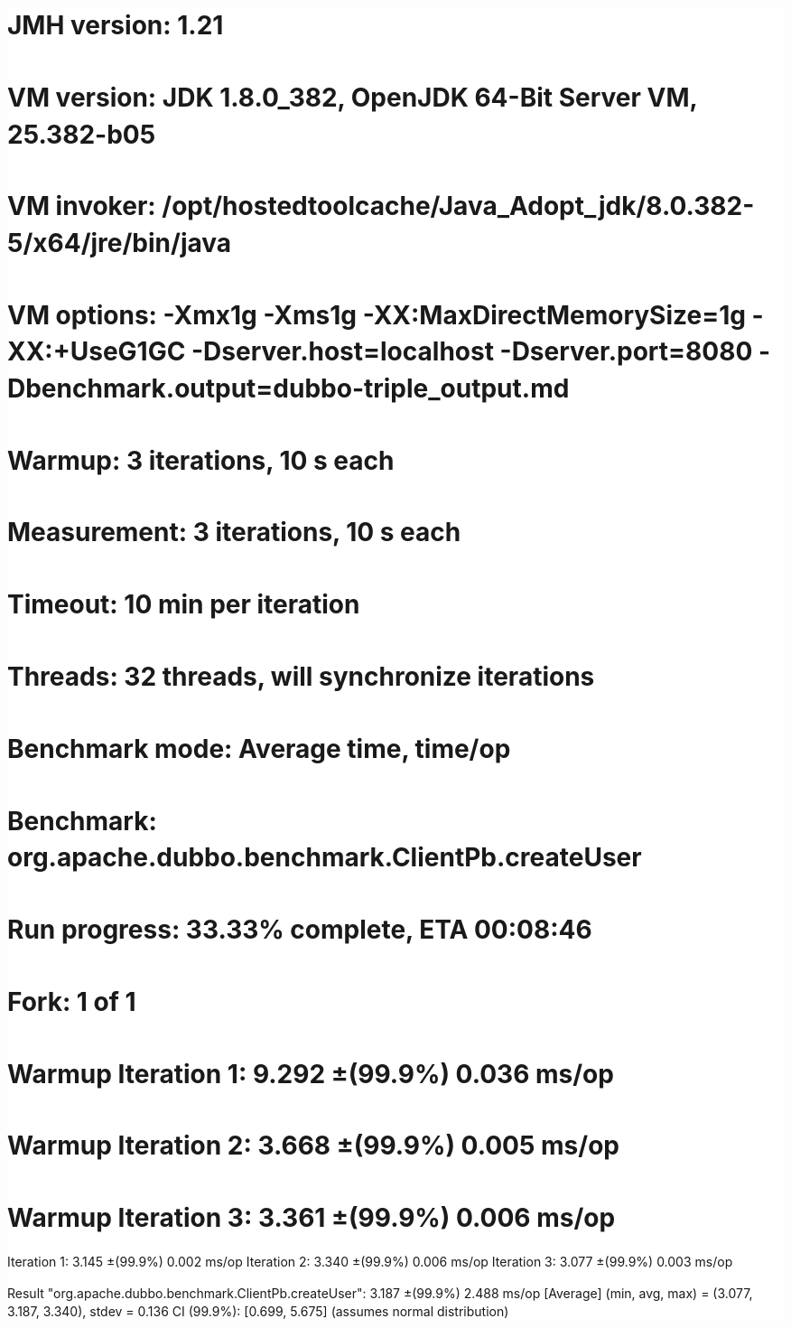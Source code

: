
# JMH version: 1.21
# VM version: JDK 1.8.0_382, OpenJDK 64-Bit Server VM, 25.382-b05
# VM invoker: /opt/hostedtoolcache/Java_Adopt_jdk/8.0.382-5/x64/jre/bin/java
# VM options: -Xmx1g -Xms1g -XX:MaxDirectMemorySize=1g -XX:+UseG1GC -Dserver.host=localhost -Dserver.port=8080 -Dbenchmark.output=dubbo-triple_output.md
# Warmup: 3 iterations, 10 s each
# Measurement: 3 iterations, 10 s each
# Timeout: 10 min per iteration
# Threads: 32 threads, will synchronize iterations
# Benchmark mode: Average time, time/op
# Benchmark: org.apache.dubbo.benchmark.ClientPb.createUser

# Run progress: 33.33% complete, ETA 00:08:46
# Fork: 1 of 1
# Warmup Iteration   1: 9.292 ±(99.9%) 0.036 ms/op
# Warmup Iteration   2: 3.668 ±(99.9%) 0.005 ms/op
# Warmup Iteration   3: 3.361 ±(99.9%) 0.006 ms/op
Iteration   1: 3.145 ±(99.9%) 0.002 ms/op
Iteration   2: 3.340 ±(99.9%) 0.006 ms/op
Iteration   3: 3.077 ±(99.9%) 0.003 ms/op


Result "org.apache.dubbo.benchmark.ClientPb.createUser":
  3.187 ±(99.9%) 2.488 ms/op [Average]
  (min, avg, max) = (3.077, 3.187, 3.340), stdev = 0.136
  CI (99.9%): [0.699, 5.675] (assumes normal distribution)
